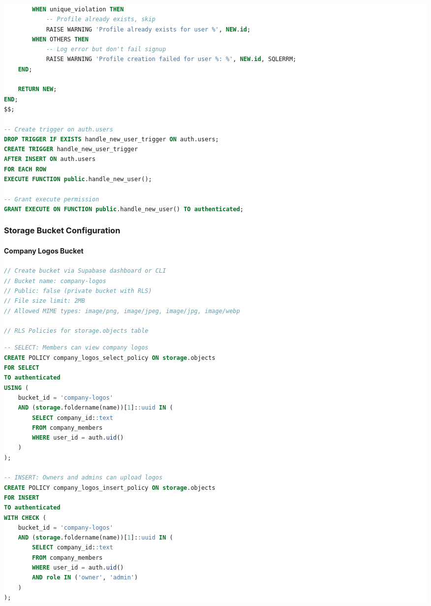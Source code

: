 ```sql
        WHEN unique_violation THEN
            -- Profile already exists, skip
            RAISE WARNING 'Profile already exists for user %', NEW.id;
        WHEN OTHERS THEN
            -- Log error but don't fail signup
            RAISE WARNING 'Profile creation failed for user %: %', NEW.id, SQLERRM;
    END;

    RETURN NEW;
END;
$$;

-- Create trigger on auth.users
DROP TRIGGER IF EXISTS handle_new_user_trigger ON auth.users;
CREATE TRIGGER handle_new_user_trigger
AFTER INSERT ON auth.users
FOR EACH ROW
EXECUTE FUNCTION public.handle_new_user();

-- Grant execute permission
GRANT EXECUTE ON FUNCTION public.handle_new_user() TO authenticated;
```

### Storage Bucket Configuration

#### Company Logos Bucket

```javascript
// Create bucket via Supabase dashboard or CLI
// Bucket name: company-logos
// Public: false (private bucket with RLS)
// File size limit: 2MB
// Allowed MIME types: image/png, image/jpeg, image/jpg, image/webp

// RLS Policies for storage.objects table
```

```sql
-- SELECT: Members can view company logos
CREATE POLICY company_logos_select_policy ON storage.objects
FOR SELECT
TO authenticated
USING (
    bucket_id = 'company-logos'
    AND (storage.foldername(name))[1]::uuid IN (
        SELECT company_id::text
        FROM company_members
        WHERE user_id = auth.uid()
    )
);

-- INSERT: Owners and admins can upload logos
CREATE POLICY company_logos_insert_policy ON storage.objects
FOR INSERT
TO authenticated
WITH CHECK (
    bucket_id = 'company-logos'
    AND (storage.foldername(name))[1]::uuid IN (
        SELECT company_id::text
        FROM company_members
        WHERE user_id = auth.uid()
        AND role IN ('owner', 'admin')
    )
);
```
